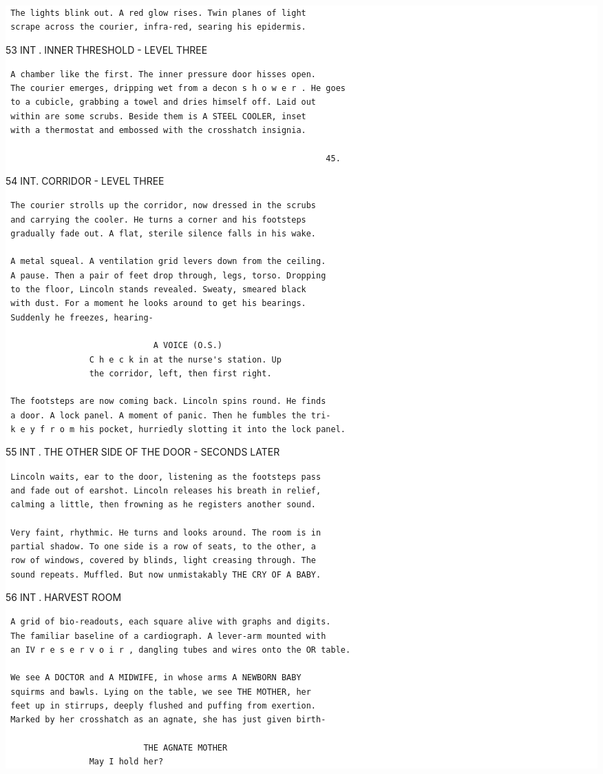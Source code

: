      The lights blink out. A red glow rises. Twin planes of light
     scrape across the courier, infra-red, searing his epidermis.

53   INT . INNER THRESHOLD - LEVEL THREE

     A chamber like the first. The inner pressure door hisses open.
     The courier emerges, dripping wet from a decon s h o w e r . He goes
     to a cubicle, grabbing a towel and dries himself off. Laid out
     within are some scrubs. Beside them is A STEEL COOLER, inset
     with a thermostat and embossed with the crosshatch insignia.

                                                                     45.



54   INT. CORRIDOR - LEVEL THREE

     The courier strolls up the corridor, now dressed in the scrubs
     and carrying the cooler. He turns a corner and his footsteps
     gradually fade out. A flat, sterile silence falls in his wake.

     A metal squeal. A ventilation grid levers down from the ceiling.
     A pause. Then a pair of feet drop through, legs, torso. Dropping
     to the floor, Lincoln stands revealed. Sweaty, smeared black
     with dust. For a moment he looks around to get his bearings.
     Suddenly he freezes, hearing-

                                  A VOICE (O.S.)
                     C h e c k in at the nurse's station. Up
                     the corridor, left, then first right.

     The footsteps are now coming back. Lincoln spins round. He finds
     a door. A lock panel. A moment of panic. Then he fumbles the tri-
     k e y f r o m his pocket, hurriedly slotting it into the lock panel.

55   INT . THE OTHER SIDE OF THE DOOR - SECONDS LATER

     Lincoln waits, ear to the door, listening as the footsteps pass
     and fade out of earshot. Lincoln releases his breath in relief,
     calming a little, then frowning as he registers another sound.

     Very faint, rhythmic. He turns and looks around. The room is in
     partial shadow. To one side is a row of seats, to the other, a
     row of windows, covered by blinds, light creasing through. The
     sound repeats. Muffled. But now unmistakably THE CRY OF A BABY.

56   INT . HARVEST ROOM

     A grid of bio-readouts, each square alive with graphs and digits.
     The familiar baseline of a cardiograph. A lever-arm mounted with
     an IV r e s e r v o i r , dangling tubes and wires onto the OR table.

     We see A DOCTOR and A MIDWIFE, in whose arms A NEWBORN BABY
     squirms and bawls. Lying on the table, we see THE MOTHER, her
     feet up in stirrups, deeply flushed and puffing from exertion.
     Marked by her crosshatch as an agnate, she has just given birth-

                                THE AGNATE MOTHER
                     May I hold her?
